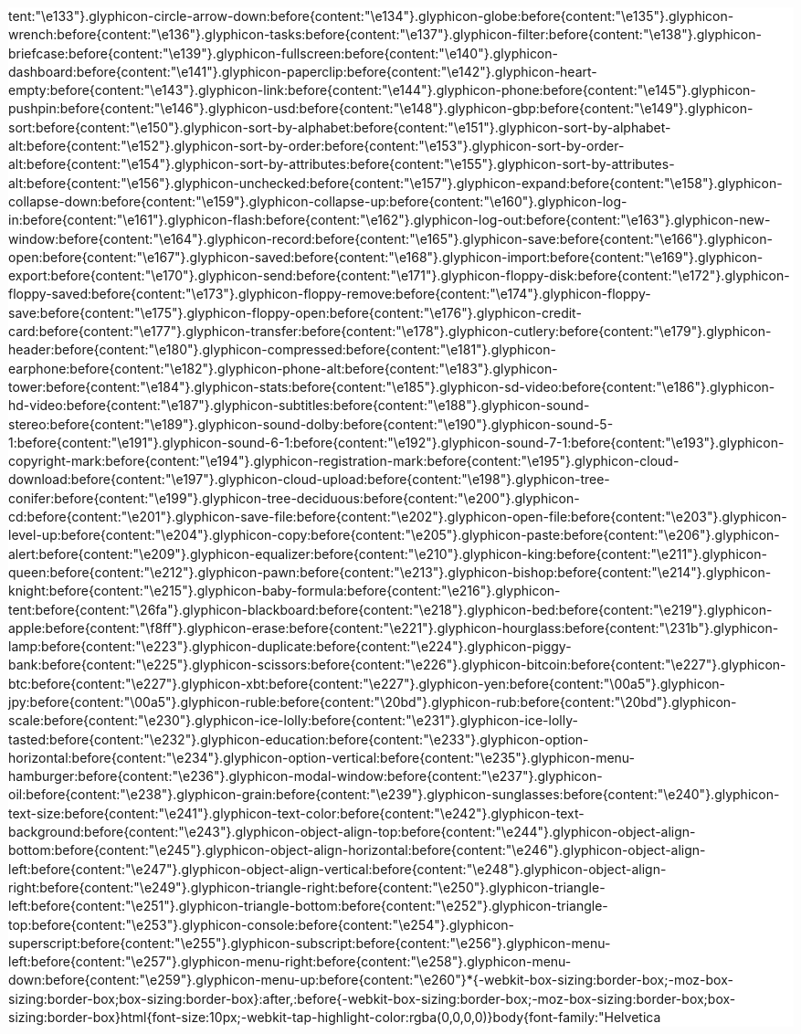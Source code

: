 tent:"\e133"}.glyphicon-circle-arrow-down:before{content:"\e134"}.glyphicon-globe:before{content:"\e135"}.glyphicon-wrench:before{content:"\e136"}.glyphicon-tasks:before{content:"\e137"}.glyphicon-filter:before{content:"\e138"}.glyphicon-briefcase:before{content:"\e139"}.glyphicon-fullscreen:before{content:"\e140"}.glyphicon-dashboard:before{content:"\e141"}.glyphicon-paperclip:before{content:"\e142"}.glyphicon-heart-empty:before{content:"\e143"}.glyphicon-link:before{content:"\e144"}.glyphicon-phone:before{content:"\e145"}.glyphicon-pushpin:before{content:"\e146"}.glyphicon-usd:before{content:"\e148"}.glyphicon-gbp:before{content:"\e149"}.glyphicon-sort:before{content:"\e150"}.glyphicon-sort-by-alphabet:before{content:"\e151"}.glyphicon-sort-by-alphabet-alt:before{content:"\e152"}.glyphicon-sort-by-order:before{content:"\e153"}.glyphicon-sort-by-order-alt:before{content:"\e154"}.glyphicon-sort-by-attributes:before{content:"\e155"}.glyphicon-sort-by-attributes-alt:before{content:"\e156"}.glyphicon-unchecked:before{content:"\e157"}.glyphicon-expand:before{content:"\e158"}.glyphicon-collapse-down:before{content:"\e159"}.glyphicon-collapse-up:before{content:"\e160"}.glyphicon-log-in:before{content:"\e161"}.glyphicon-flash:before{content:"\e162"}.glyphicon-log-out:before{content:"\e163"}.glyphicon-new-window:before{content:"\e164"}.glyphicon-record:before{content:"\e165"}.glyphicon-save:before{content:"\e166"}.glyphicon-open:before{content:"\e167"}.glyphicon-saved:before{content:"\e168"}.glyphicon-import:before{content:"\e169"}.glyphicon-export:before{content:"\e170"}.glyphicon-send:before{content:"\e171"}.glyphicon-floppy-disk:before{content:"\e172"}.glyphicon-floppy-saved:before{content:"\e173"}.glyphicon-floppy-remove:before{content:"\e174"}.glyphicon-floppy-save:before{content:"\e175"}.glyphicon-floppy-open:before{content:"\e176"}.glyphicon-credit-card:before{content:"\e177"}.glyphicon-transfer:before{content:"\e178"}.glyphicon-cutlery:before{content:"\e179"}.glyphicon-header:before{content:"\e180"}.glyphicon-compressed:before{content:"\e181"}.glyphicon-earphone:before{content:"\e182"}.glyphicon-phone-alt:before{content:"\e183"}.glyphicon-tower:before{content:"\e184"}.glyphicon-stats:before{content:"\e185"}.glyphicon-sd-video:before{content:"\e186"}.glyphicon-hd-video:before{content:"\e187"}.glyphicon-subtitles:before{content:"\e188"}.glyphicon-sound-stereo:before{content:"\e189"}.glyphicon-sound-dolby:before{content:"\e190"}.glyphicon-sound-5-1:before{content:"\e191"}.glyphicon-sound-6-1:before{content:"\e192"}.glyphicon-sound-7-1:before{content:"\e193"}.glyphicon-copyright-mark:before{content:"\e194"}.glyphicon-registration-mark:before{content:"\e195"}.glyphicon-cloud-download:before{content:"\e197"}.glyphicon-cloud-upload:before{content:"\e198"}.glyphicon-tree-conifer:before{content:"\e199"}.glyphicon-tree-deciduous:before{content:"\e200"}.glyphicon-cd:before{content:"\e201"}.glyphicon-save-file:before{content:"\e202"}.glyphicon-open-file:before{content:"\e203"}.glyphicon-level-up:before{content:"\e204"}.glyphicon-copy:before{content:"\e205"}.glyphicon-paste:before{content:"\e206"}.glyphicon-alert:before{content:"\e209"}.glyphicon-equalizer:before{content:"\e210"}.glyphicon-king:before{content:"\e211"}.glyphicon-queen:before{content:"\e212"}.glyphicon-pawn:before{content:"\e213"}.glyphicon-bishop:before{content:"\e214"}.glyphicon-knight:before{content:"\e215"}.glyphicon-baby-formula:before{content:"\e216"}.glyphicon-tent:before{content:"\26fa"}.glyphicon-blackboard:before{content:"\e218"}.glyphicon-bed:before{content:"\e219"}.glyphicon-apple:before{content:"\f8ff"}.glyphicon-erase:before{content:"\e221"}.glyphicon-hourglass:before{content:"\231b"}.glyphicon-lamp:before{content:"\e223"}.glyphicon-duplicate:before{content:"\e224"}.glyphicon-piggy-bank:before{content:"\e225"}.glyphicon-scissors:before{content:"\e226"}.glyphicon-bitcoin:before{content:"\e227"}.glyphicon-btc:before{content:"\e227"}.glyphicon-xbt:before{content:"\e227"}.glyphicon-yen:before{content:"\00a5"}.glyphicon-jpy:before{content:"\00a5"}.glyphicon-ruble:before{content:"\20bd"}.glyphicon-rub:before{content:"\20bd"}.glyphicon-scale:before{content:"\e230"}.glyphicon-ice-lolly:before{content:"\e231"}.glyphicon-ice-lolly-tasted:before{content:"\e232"}.glyphicon-education:before{content:"\e233"}.glyphicon-option-horizontal:before{content:"\e234"}.glyphicon-option-vertical:before{content:"\e235"}.glyphicon-menu-hamburger:before{content:"\e236"}.glyphicon-modal-window:before{content:"\e237"}.glyphicon-oil:before{content:"\e238"}.glyphicon-grain:before{content:"\e239"}.glyphicon-sunglasses:before{content:"\e240"}.glyphicon-text-size:before{content:"\e241"}.glyphicon-text-color:before{content:"\e242"}.glyphicon-text-background:before{content:"\e243"}.glyphicon-object-align-top:before{content:"\e244"}.glyphicon-object-align-bottom:before{content:"\e245"}.glyphicon-object-align-horizontal:before{content:"\e246"}.glyphicon-object-align-left:before{content:"\e247"}.glyphicon-object-align-vertical:before{content:"\e248"}.glyphicon-object-align-right:before{content:"\e249"}.glyphicon-triangle-right:before{content:"\e250"}.glyphicon-triangle-left:before{content:"\e251"}.glyphicon-triangle-bottom:before{content:"\e252"}.glyphicon-triangle-top:before{content:"\e253"}.glyphicon-console:before{content:"\e254"}.glyphicon-superscript:before{content:"\e255"}.glyphicon-subscript:before{content:"\e256"}.glyphicon-menu-left:before{content:"\e257"}.glyphicon-menu-right:before{content:"\e258"}.glyphicon-menu-down:before{content:"\e259"}.glyphicon-menu-up:before{content:"\e260"}*{-webkit-box-sizing:border-box;-moz-box-sizing:border-box;box-sizing:border-box}:after,:before{-webkit-box-sizing:border-box;-moz-box-sizing:border-box;box-sizing:border-box}html{font-size:10px;-webkit-tap-highlight-color:rgba(0,0,0,0)}body{font-family:"Helvetica